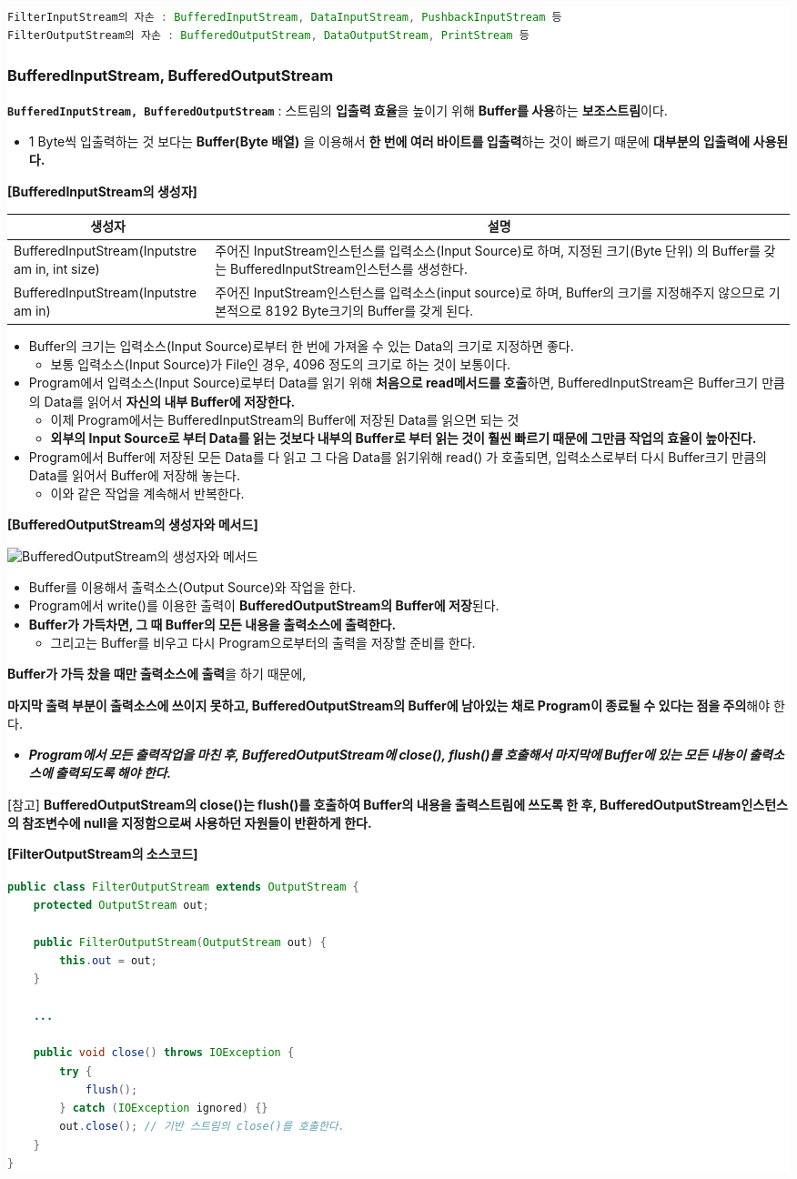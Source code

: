 ```java
FilterInputStream의 자손 : BufferedInputStream, DataInputStream, PushbackInputStream 등
FilterOutputStream의 자손 : BufferedOutputStream, DataOutputStream, PrintStream 등 
```

### BufferedInputStream, BufferedOutputStream

**`BufferedInputStream, BufferedOutputStream`** : 스트림의 **입출력 효율**을 높이기 위해 **Buffer를 사용**하는 **보조스트림**이다.
- 1 Byte씩 입출력하는 것 보다는 **Buffer(Byte 배열)** 을 이용해서 **한 번에 여러 바이트를 입출력**하는 것이 빠르기 때문에 **대부분의 입출력에 사용된다.** 

**[BufferedInputStream의 생성자]**

|생성자|설명|
|---|---|
|BufferedInputStream(Inputstream in, int size)|주어진 InputStream인스턴스를 입력소스(Input Source)로 하며, 지정된 크기(Byte 단위) 의 Buffer를 갖는 BufferedInputStream인스턴스를 생성한다.|
|BufferedInputStream(Inputstream in)|주어진 InputStream인스턴스를 입력소스(input source)로 하며, Buffer의 크기를 지정해주지 않으므로 기본적으로 8192 Byte크기의 Buffer를 갖게 된다.|

- Buffer의 크기는 입력소스(Input Source)로부터 한 번에 가져올 수 있는 Data의 크기로 지정하면 좋다.
  - 보통 입력소스(Input Source)가 File인 경우, 4096 정도의 크기로 하는 것이 보통이다.
- Program에서 입력소스(Input Source)로부터 Data를 읽기 위해 **처음으로 read메서드를 호출**하면, BufferedInputStream은 Buffer크기 만큼의 Data를 읽어서 **자신의 내부 Buffer에 저장한다.**
  - 이제 Program에서는 BufferedInputStream의 Buffer에 저장된 Data를 읽으면 되는 것
  - **외부의 Input Source로 부터 Data를 읽는 것보다 내부의 Buffer로 부터 읽는 것이 훨씬 빠르기 때문에 그만큼 작업의 효율이 높아진다.**
- Program에서 Buffer에 저장된 모든 Data를 다 읽고 그 다음 Data를 읽기위해 read() 가 호출되면, 입력소스로부터 다시 Buffer크기 만큼의 Data를 읽어서 Buffer에 저장해 놓는다. 
  - 이와 같은 작업을 계속해서 반복한다.

**[BufferedOutputStream의 생성자와 메서드]**

![BufferedOutputStream의 생성자와 메서드](https://user-images.githubusercontent.com/56071088/133937702-da6a2bab-8773-4b04-8bc5-d084a9d1c55c.png)

- Buffer를 이용해서 출력소스(Output Source)와 작업을 한다.
- Program에서 write()를 이용한 출력이 **BufferedOutputStream의 Buffer에 저장**된다.
- **Buffer가 가득차면, 그 때 Buffer의 모든 내용을 출력소스에 출력한다.**
  - 그리고는 Buffer를 비우고 다시 Program으로부터의 출력을 저장할 준비를 한다.
  
**Buffer가 가득 찼을 때만 출력소스에 출력**을 하기 때문에, 

**마지막 출력 부분이 출력소스에 쓰이지 못하고, BufferedOutputStream의 Buffer에 남아있는 채로 Program이 종료될 수 있다는 점을 주의**해야 한다.

- ***Program에서 모든 출력작업을 마친 후, BufferedOutputStream에 close(), flush()를 호출해서 마지막에 Buffer에 있는 모든 내뇽이 출력소스에 출력되도록 해야 한다.***

[참고] **BufferedOutputStream의 close()는 flush()를 호출하여 Buffer의 내용을 출력스트림에 쓰도록 한 후, BufferedOutputStream인스턴스의 참조변수에 null을 지정함으로써 사용하던 자원들이 반환하게 한다.**

**[FilterOutputStream의 소스코드]**

```java
public class FilterOutputStream extends OutputStream {
    protected OutputStream out;

    public FilterOutputStream(OutputStream out) {
        this.out = out;
    }

    ...

    public void close() throws IOException {
        try {
            flush();
        } catch (IOException ignored) {}
        out.close(); // 기반 스트림의 close()를 호출한다.
    }
}
```